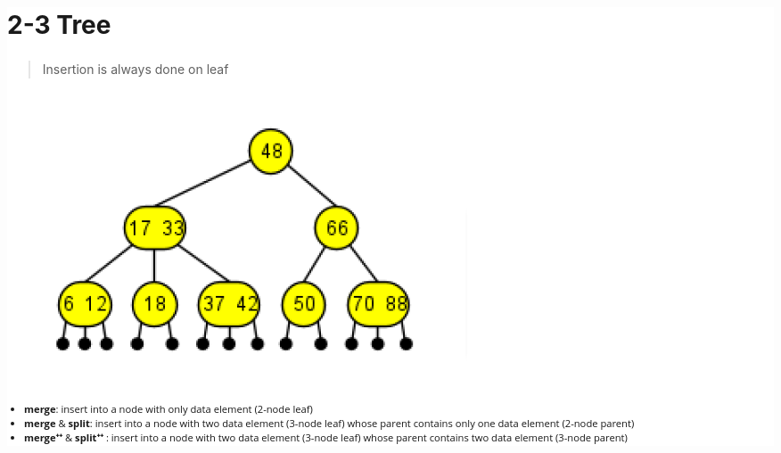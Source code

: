 # 2-3 Tree

<div style="width: 50%;">

> Insertion is always done on leaf

</div>

<br/>

<div class="inline-grid grid-cols-[5fr,2fr,2fr] gap-2">
  <div style="font-family: 'Open Sans'; font-size: 0.8rem;">
    <img src="/images/2-3-tree-insert.png" style="width: 60%"/>
    <ul>  
      <li><strong>merge</strong>: insert into a node with only data element (2-node leaf)</li>
      <li><strong>merge</strong> & <strong>split</strong>: insert into a node with two data element (3-node leaf) whose parent contains only one data element (2-node parent)</li>
      <li><strong>merge⁺⁺</strong> & <strong>split⁺⁺ </strong>: insert into a node with two data element (3-node leaf) whose parent contains two data element (3-node parent)</li>
    </ul>
  </div>
  <div align="center">